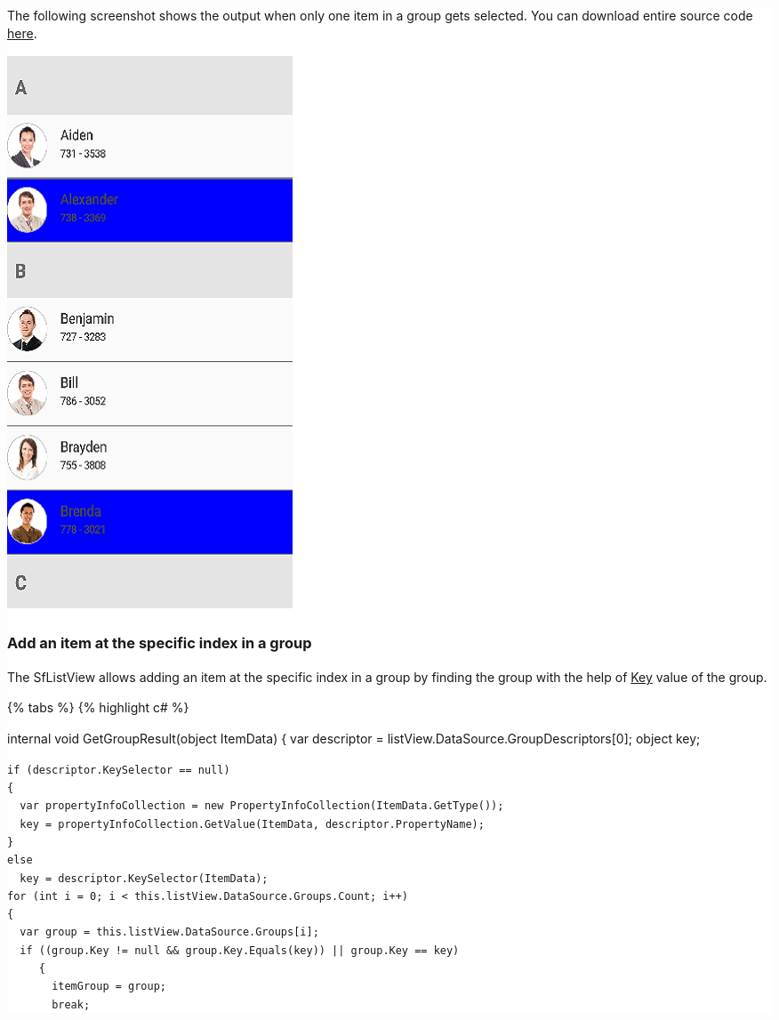 The following screenshot shows the output when only one item in a group gets selected. You can download entire source code [here](http://www.syncfusion.com/downloads/support/directtrac/general/ze/OneItemInGroup1488863865).

![Expand one group in listview](SfListView_images/SfListView-SelectOneinGroup.png)

### Add an item at the specific index in a group

The SfListView allows adding an item at the specific index in a group by finding the group with the help of [Key](https://help.syncfusion.com/cr/cref_files/xamarin/Syncfusion.DataSource.Portable~Syncfusion.DataSource.Extensions.GroupResult~Key.html) value of the group.

{% tabs %}
{% highlight c# %}

internal void GetGroupResult(object ItemData)
{
    var descriptor = listView.DataSource.GroupDescriptors[0];
    object key;
  
    if (descriptor.KeySelector == null)
    {
      var propertyInfoCollection = new PropertyInfoCollection(ItemData.GetType());
      key = propertyInfoCollection.GetValue(ItemData, descriptor.PropertyName);
    }
    else
      key = descriptor.KeySelector(ItemData);
    for (int i = 0; i < this.listView.DataSource.Groups.Count; i++)
    {
      var group = this.listView.DataSource.Groups[i];
      if ((group.Key != null && group.Key.Equals(key)) || group.Key == key)
         {
           itemGroup = group;
           break;